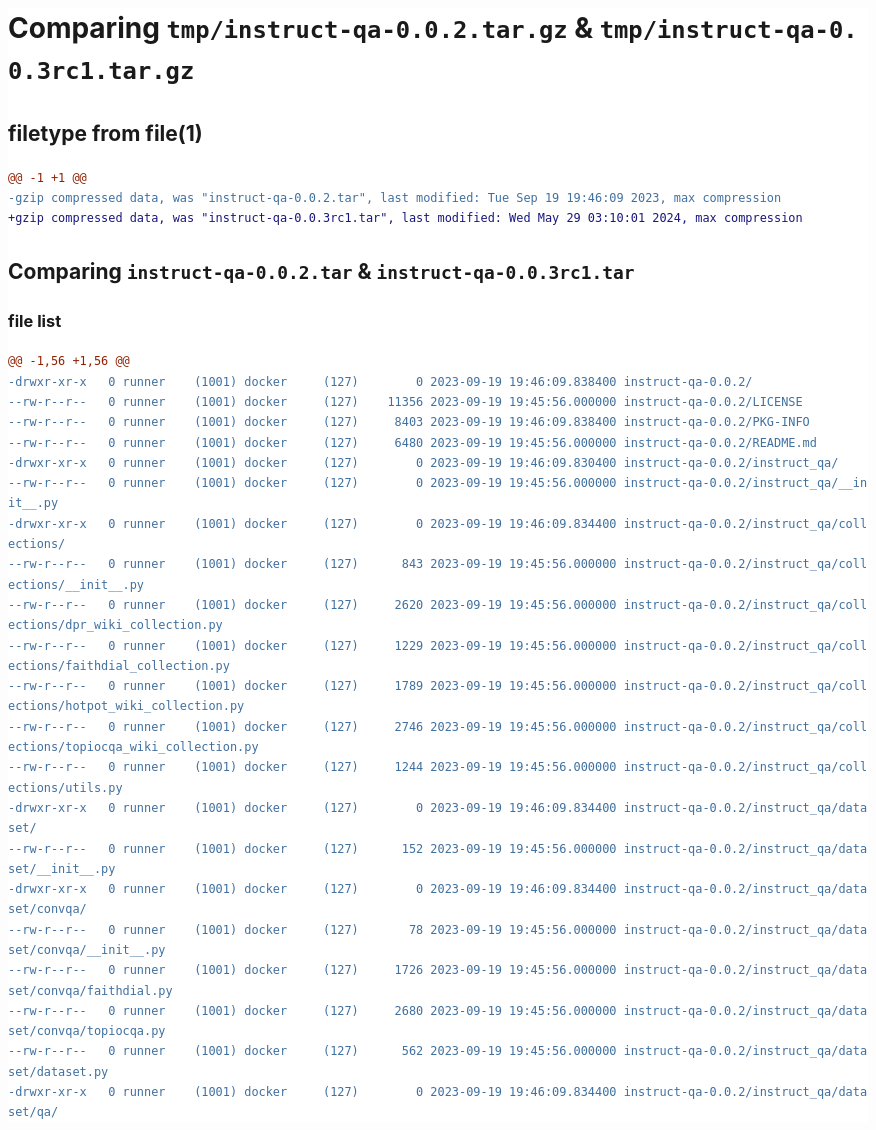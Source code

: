 # Comparing `tmp/instruct-qa-0.0.2.tar.gz` & `tmp/instruct-qa-0.0.3rc1.tar.gz`

## filetype from file(1)

```diff
@@ -1 +1 @@
-gzip compressed data, was "instruct-qa-0.0.2.tar", last modified: Tue Sep 19 19:46:09 2023, max compression
+gzip compressed data, was "instruct-qa-0.0.3rc1.tar", last modified: Wed May 29 03:10:01 2024, max compression
```

## Comparing `instruct-qa-0.0.2.tar` & `instruct-qa-0.0.3rc1.tar`

### file list

```diff
@@ -1,56 +1,56 @@
-drwxr-xr-x   0 runner    (1001) docker     (127)        0 2023-09-19 19:46:09.838400 instruct-qa-0.0.2/
--rw-r--r--   0 runner    (1001) docker     (127)    11356 2023-09-19 19:45:56.000000 instruct-qa-0.0.2/LICENSE
--rw-r--r--   0 runner    (1001) docker     (127)     8403 2023-09-19 19:46:09.838400 instruct-qa-0.0.2/PKG-INFO
--rw-r--r--   0 runner    (1001) docker     (127)     6480 2023-09-19 19:45:56.000000 instruct-qa-0.0.2/README.md
-drwxr-xr-x   0 runner    (1001) docker     (127)        0 2023-09-19 19:46:09.830400 instruct-qa-0.0.2/instruct_qa/
--rw-r--r--   0 runner    (1001) docker     (127)        0 2023-09-19 19:45:56.000000 instruct-qa-0.0.2/instruct_qa/__init__.py
-drwxr-xr-x   0 runner    (1001) docker     (127)        0 2023-09-19 19:46:09.834400 instruct-qa-0.0.2/instruct_qa/collections/
--rw-r--r--   0 runner    (1001) docker     (127)      843 2023-09-19 19:45:56.000000 instruct-qa-0.0.2/instruct_qa/collections/__init__.py
--rw-r--r--   0 runner    (1001) docker     (127)     2620 2023-09-19 19:45:56.000000 instruct-qa-0.0.2/instruct_qa/collections/dpr_wiki_collection.py
--rw-r--r--   0 runner    (1001) docker     (127)     1229 2023-09-19 19:45:56.000000 instruct-qa-0.0.2/instruct_qa/collections/faithdial_collection.py
--rw-r--r--   0 runner    (1001) docker     (127)     1789 2023-09-19 19:45:56.000000 instruct-qa-0.0.2/instruct_qa/collections/hotpot_wiki_collection.py
--rw-r--r--   0 runner    (1001) docker     (127)     2746 2023-09-19 19:45:56.000000 instruct-qa-0.0.2/instruct_qa/collections/topiocqa_wiki_collection.py
--rw-r--r--   0 runner    (1001) docker     (127)     1244 2023-09-19 19:45:56.000000 instruct-qa-0.0.2/instruct_qa/collections/utils.py
-drwxr-xr-x   0 runner    (1001) docker     (127)        0 2023-09-19 19:46:09.834400 instruct-qa-0.0.2/instruct_qa/dataset/
--rw-r--r--   0 runner    (1001) docker     (127)      152 2023-09-19 19:45:56.000000 instruct-qa-0.0.2/instruct_qa/dataset/__init__.py
-drwxr-xr-x   0 runner    (1001) docker     (127)        0 2023-09-19 19:46:09.834400 instruct-qa-0.0.2/instruct_qa/dataset/convqa/
--rw-r--r--   0 runner    (1001) docker     (127)       78 2023-09-19 19:45:56.000000 instruct-qa-0.0.2/instruct_qa/dataset/convqa/__init__.py
--rw-r--r--   0 runner    (1001) docker     (127)     1726 2023-09-19 19:45:56.000000 instruct-qa-0.0.2/instruct_qa/dataset/convqa/faithdial.py
--rw-r--r--   0 runner    (1001) docker     (127)     2680 2023-09-19 19:45:56.000000 instruct-qa-0.0.2/instruct_qa/dataset/convqa/topiocqa.py
--rw-r--r--   0 runner    (1001) docker     (127)      562 2023-09-19 19:45:56.000000 instruct-qa-0.0.2/instruct_qa/dataset/dataset.py
-drwxr-xr-x   0 runner    (1001) docker     (127)        0 2023-09-19 19:46:09.834400 instruct-qa-0.0.2/instruct_qa/dataset/qa/
```